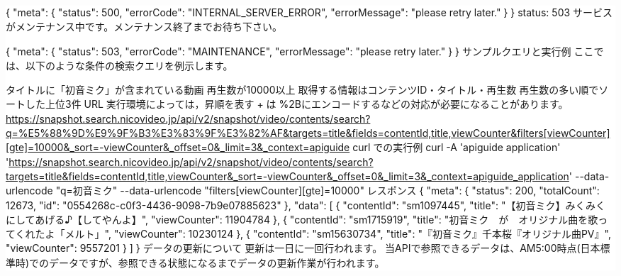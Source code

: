 {
  "meta": {
    "status": 500,
    "errorCode": "INTERNAL_SERVER_ERROR",
    "errorMessage": "please retry later."
  }
}
status: 503
サービスがメンテナンス中です。メンテナンス終了までお待ち下さい。

{
  "meta": {
    "status": 503,
    "errorCode": "MAINTENANCE",
    "errorMessage": "please retry later."
  }
}
サンプルクエリと実行例
ここでは、以下のような条件の検索クエリを例示します。

タイトルに「初音ミク」が含まれている動画
再生数が10000以上
取得する情報はコンテンツID・タイトル・再生数
再生数の多い順でソートした上位3件
URL
実行環境によっては，昇順を表す + は %2Bにエンコードするなどの対応が必要になることがあります。
https://snapshot.search.nicovideo.jp/api/v2/snapshot/video/contents/search?q=%E5%88%9D%E9%9F%B3%E3%83%9F%E3%82%AF&targets=title&fields=contentId,title,viewCounter&filters[viewCounter][gte]=10000&_sort=-viewCounter&_offset=0&_limit=3&_context=apiguide
curl での実行例
curl -A 'apiguide application' 'https://snapshot.search.nicovideo.jp/api/v2/snapshot/video/contents/search?targets=title&fields=contentId,title,viewCounter&_sort=-viewCounter&_offset=0&_limit=3&_context=apiguide_application' --data-urlencode "q=初音ミク" --data-urlencode "filters[viewCounter][gte]=10000"
レスポンス
{
  "meta": {
    "status": 200,
    "totalCount": 12673,
    "id": "0554268c-c0f3-4436-9098-7b9e07885623"
  },
  "data": [
    {
      "contentId": "sm1097445",
      "title": "【初音ミク】みくみくにしてあげる♪【してやんよ】",
      "viewCounter": 11904784
    },
    {
      "contentId": "sm1715919",
      "title": "初音ミク　が　オリジナル曲を歌ってくれたよ「メルト」",
      "viewCounter": 10230124
    },
    {
      "contentId": "sm15630734",
      "title": "『初音ミク』千本桜『オリジナル曲PV』",
      "viewCounter": 9557201
    }
  ]
}
データの更新について
更新は一日に一回行われます。 当APIで参照できるデータは、AM5:00時点(日本標準時)でのデータですが、参照できる状態になるまでデータの更新作業が行われます。
